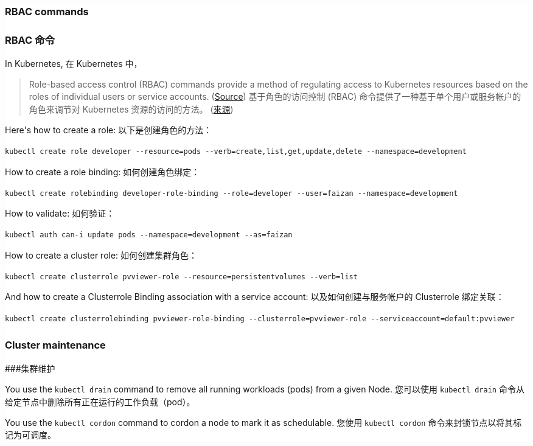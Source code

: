 ### RBAC commands
### RBAC 命令

In Kubernetes,
在 Kubernetes 中，
> Role-based access control (RBAC) commands provide a method of regulating access to Kubernetes resources based on the roles of individual users or service accounts. ([Source](https://kubernetes.io/docs/reference/access-authn-authz/rbac/))
> 基于角色的访问控制 (RBAC) 命令提供了一种基于单个用户或服务帐户的角色来调节对 Kubernetes 资源的访问的方法。 ([来源](https://kubernetes.io/docs/reference/access-authn-authz/rbac/))

Here's how to create a role:
以下是创建角色的方法：

```
kubectl create role developer --resource=pods --verb=create,list,get,update,delete --namespace=development
```

How to create a role binding:
如何创建角色绑定：

```
kubectl create rolebinding developer-role-binding --role=developer --user=faizan --namespace=development
```

How to validate:
如何验证：

```
kubectl auth can-i update pods --namespace=development --as=faizan
```

How to create a cluster role:
如何创建集群角色：

```
kubectl create clusterrole pvviewer-role --resource=persistentvolumes --verb=list
```

And how to create a Clusterrole Binding association with a service account:
以及如何创建与服务帐户的 Clusterrole 绑定关联：

```
kubectl create clusterrolebinding pvviewer-role-binding --clusterrole=pvviewer-role --serviceaccount=default:pvviewer
```

### Cluster maintenance
###集群维护

You use the `kubectl drain` command to remove all running workloads (pods) from a given Node.
您可以使用 `kubectl drain` 命令从给定节点中删除所有正在运行的工作负载（pod）。

You use the `kubectl cordon` command to cordon a node to mark it as schedulable.
您使用 `kubectl cordon` 命令来封锁节点以将其标记为可调度。
